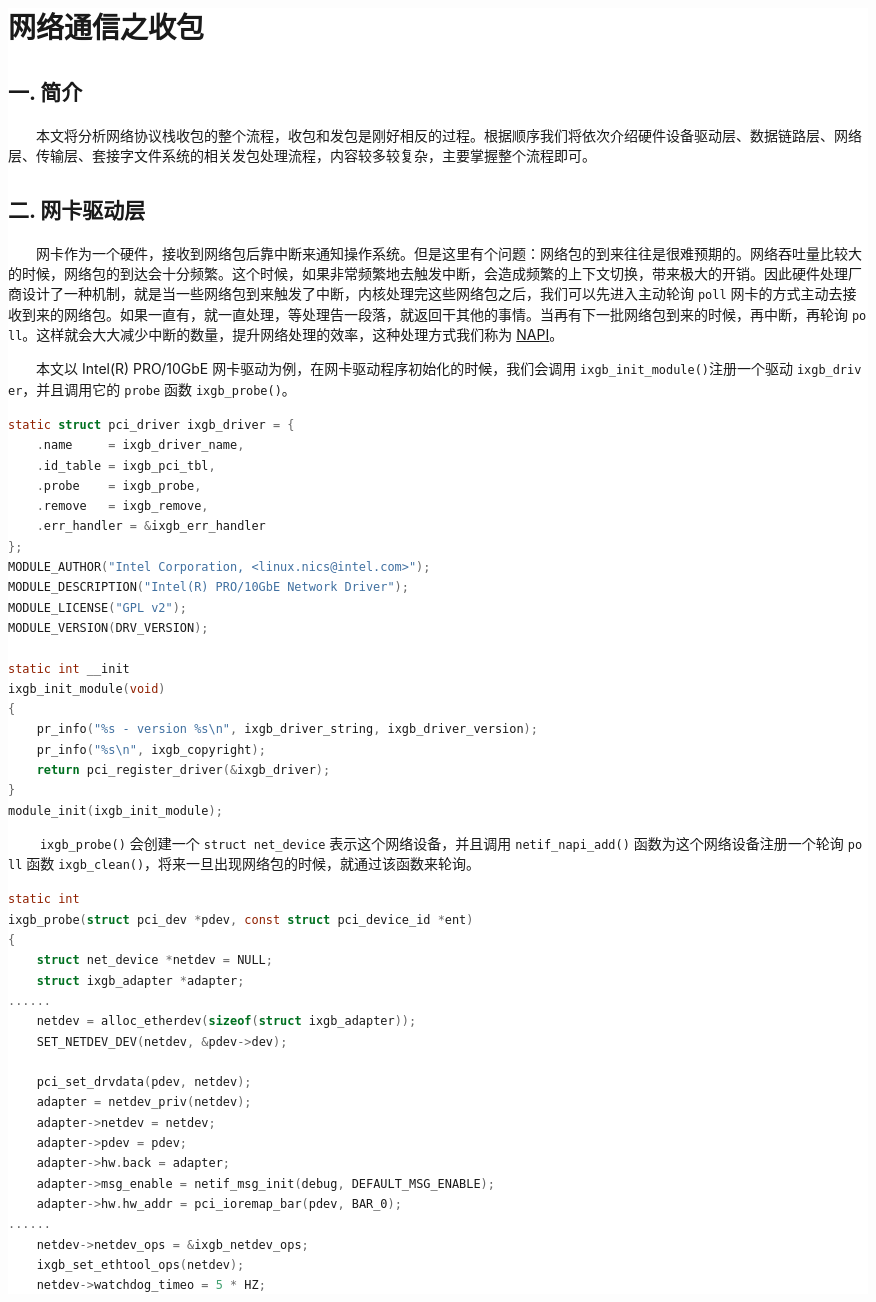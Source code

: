 # 网络通信之收包

## 一. 简介

  本文将分析网络协议栈收包的整个流程，收包和发包是刚好相反的过程。根据顺序我们将依次介绍硬件设备驱动层、数据链路层、网络层、传输层、套接字文件系统的相关发包处理流程，内容较多较复杂，主要掌握整个流程即可。

## 二. 网卡驱动层

  网卡作为一个硬件，接收到网络包后靠中断来通知操作系统。但是这里有个问题：网络包的到来往往是很难预期的。网络吞吐量比较大的时候，网络包的到达会十分频繁。这个时候，如果非常频繁地去触发中断，会造成频繁的上下文切换，带来极大的开销。因此硬件处理厂商设计了一种机制，就是当一些网络包到来触发了中断，内核处理完这些网络包之后，我们可以先进入主动轮询 `poll` 网卡的方式主动去接收到来的网络包。如果一直有，就一直处理，等处理告一段落，就返回干其他的事情。当再有下一批网络包到来的时候，再中断，再轮询 `poll`。这样就会大大减少中断的数量，提升网络处理的效率，这种处理方式我们称为 [NAPI](https://en.wikipedia.org/wiki/New_API)。

  本文以 Intel\(R\) PRO/10GbE 网卡驱动为例，在网卡驱动程序初始化的时候，我们会调用 `ixgb_init_module()`注册一个驱动 `ixgb_driver`，并且调用它的 `probe` 函数 `ixgb_probe()`。

```c
static struct pci_driver ixgb_driver = {
    .name     = ixgb_driver_name,
    .id_table = ixgb_pci_tbl,
    .probe    = ixgb_probe,
    .remove   = ixgb_remove,
    .err_handler = &ixgb_err_handler
};
MODULE_AUTHOR("Intel Corporation, <linux.nics@intel.com>");
MODULE_DESCRIPTION("Intel(R) PRO/10GbE Network Driver");
MODULE_LICENSE("GPL v2");
MODULE_VERSION(DRV_VERSION);
​
static int __init
ixgb_init_module(void)
{
    pr_info("%s - version %s\n", ixgb_driver_string, ixgb_driver_version);
    pr_info("%s\n", ixgb_copyright);
    return pci_register_driver(&ixgb_driver);
}
module_init(ixgb_init_module);
```

   `ixgb_probe()` 会创建一个 `struct net_device` 表示这个网络设备，并且调用 `netif_napi_add()` 函数为这个网络设备注册一个轮询 `poll` 函数 `ixgb_clean()`，将来一旦出现网络包的时候，就通过该函数来轮询。

```c
static int
ixgb_probe(struct pci_dev *pdev, const struct pci_device_id *ent)
{
    struct net_device *netdev = NULL;
    struct ixgb_adapter *adapter;
......
    netdev = alloc_etherdev(sizeof(struct ixgb_adapter));
    SET_NETDEV_DEV(netdev, &pdev->dev);
​
    pci_set_drvdata(pdev, netdev);
    adapter = netdev_priv(netdev);
    adapter->netdev = netdev;
    adapter->pdev = pdev;
    adapter->hw.back = adapter;
    adapter->msg_enable = netif_msg_init(debug, DEFAULT_MSG_ENABLE);
    adapter->hw.hw_addr = pci_ioremap_bar(pdev, BAR_0);
......
    netdev->netdev_ops = &ixgb_netdev_ops;
    ixgb_set_ethtool_ops(netdev);
    netdev->watchdog_timeo = 5 * HZ;
```